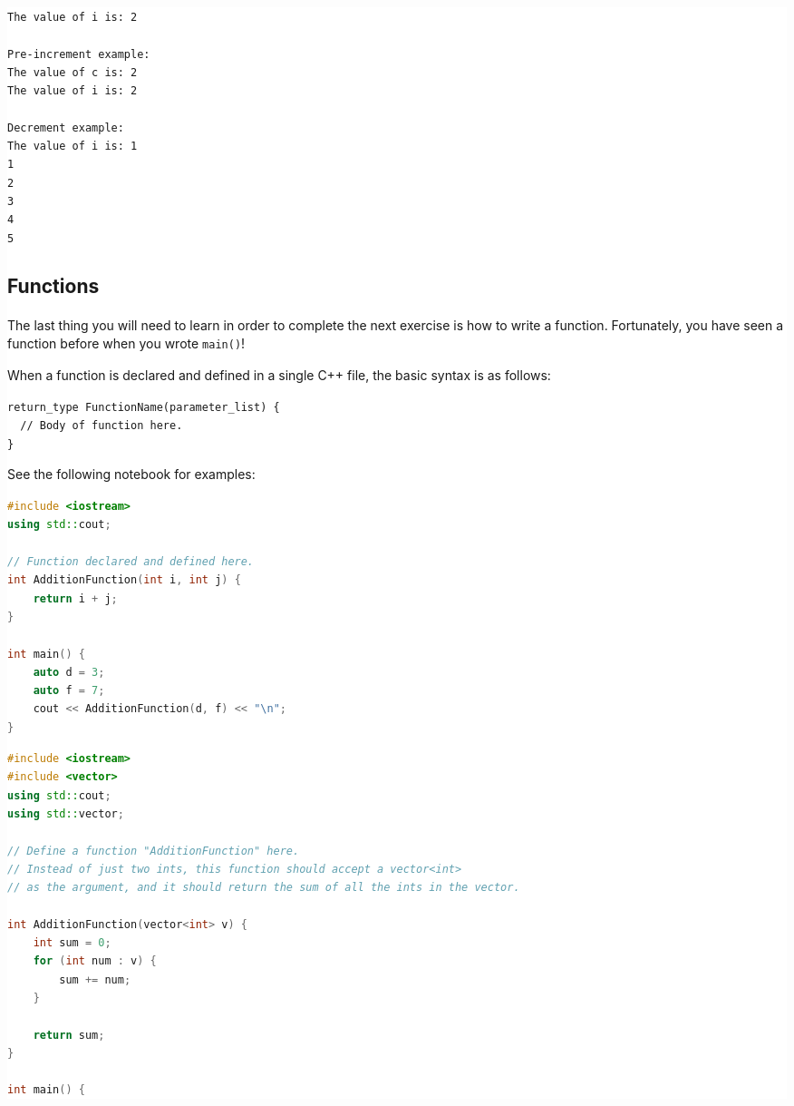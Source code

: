 ```shell
The value of i is: 2

Pre-increment example:
The value of c is: 2
The value of i is: 2

Decrement example:
The value of i is: 1
1
2
3
4
5
```

## Functions

The last thing you will need to learn in order to complete the next exercise is how to write a function. Fortunately, you have seen a function before when you wrote `main()`!

When a function is declared and defined in a single C++ file, the basic syntax is as follows:

```
return_type FunctionName(parameter_list) {
  // Body of function here.
}
```

See the following notebook for examples:

```cpp
#include <iostream>
using std::cout;

// Function declared and defined here.
int AdditionFunction(int i, int j) {
    return i + j;
}

int main() {
    auto d = 3;
    auto f = 7;
    cout << AdditionFunction(d, f) << "\n";
}
```

```cpp
#include <iostream>
#include <vector>
using std::cout;
using std::vector;

// Define a function "AdditionFunction" here.
// Instead of just two ints, this function should accept a vector<int>
// as the argument, and it should return the sum of all the ints in the vector.

int AdditionFunction(vector<int> v) {
    int sum = 0;
    for (int num : v) {
        sum += num;
    }

    return sum;
}

int main() {
```